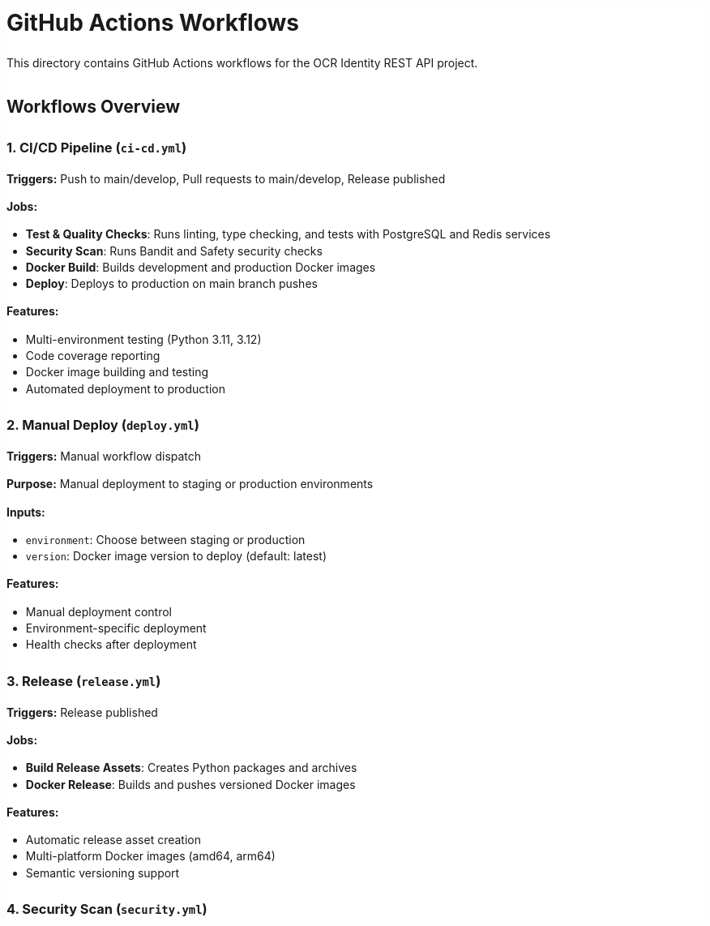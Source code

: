 # GitHub Actions Workflows

This directory contains GitHub Actions workflows for the OCR Identity REST API project.

## Workflows Overview

### 1. CI/CD Pipeline (`ci-cd.yml`)

**Triggers:** Push to main/develop, Pull requests to main/develop, Release published

**Jobs:**
- **Test & Quality Checks**: Runs linting, type checking, and tests with PostgreSQL and Redis services
- **Security Scan**: Runs Bandit and Safety security checks
- **Docker Build**: Builds development and production Docker images
- **Deploy**: Deploys to production on main branch pushes

**Features:**
- Multi-environment testing (Python 3.11, 3.12)
- Code coverage reporting
- Docker image building and testing
- Automated deployment to production

### 2. Manual Deploy (`deploy.yml`)

**Triggers:** Manual workflow dispatch

**Purpose:** Manual deployment to staging or production environments

**Inputs:**
- `environment`: Choose between staging or production
- `version`: Docker image version to deploy (default: latest)

**Features:**
- Manual deployment control
- Environment-specific deployment
- Health checks after deployment

### 3. Release (`release.yml`)

**Triggers:** Release published

**Jobs:**
- **Build Release Assets**: Creates Python packages and archives
- **Docker Release**: Builds and pushes versioned Docker images

**Features:**
- Automatic release asset creation
- Multi-platform Docker images (amd64, arm64)
- Semantic versioning support

### 4. Security Scan (`security.yml`)
